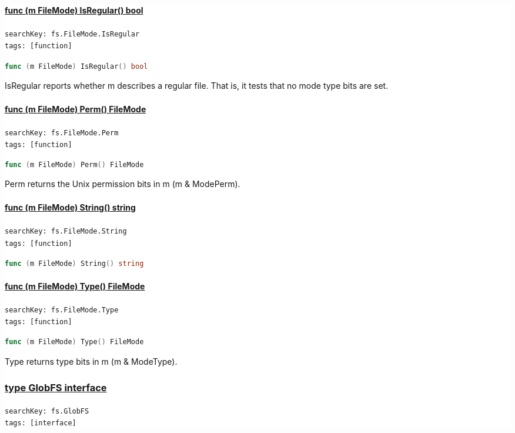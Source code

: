 #### <a id="FileMode.IsRegular" href="#FileMode.IsRegular">func (m FileMode) IsRegular() bool</a>

```
searchKey: fs.FileMode.IsRegular
tags: [function]
```

```Go
func (m FileMode) IsRegular() bool
```

IsRegular reports whether m describes a regular file. That is, it tests that no mode type bits are set. 

#### <a id="FileMode.Perm" href="#FileMode.Perm">func (m FileMode) Perm() FileMode</a>

```
searchKey: fs.FileMode.Perm
tags: [function]
```

```Go
func (m FileMode) Perm() FileMode
```

Perm returns the Unix permission bits in m (m & ModePerm). 

#### <a id="FileMode.String" href="#FileMode.String">func (m FileMode) String() string</a>

```
searchKey: fs.FileMode.String
tags: [function]
```

```Go
func (m FileMode) String() string
```

#### <a id="FileMode.Type" href="#FileMode.Type">func (m FileMode) Type() FileMode</a>

```
searchKey: fs.FileMode.Type
tags: [function]
```

```Go
func (m FileMode) Type() FileMode
```

Type returns type bits in m (m & ModeType). 

### <a id="GlobFS" href="#GlobFS">type GlobFS interface</a>

```
searchKey: fs.GlobFS
tags: [interface]
```
